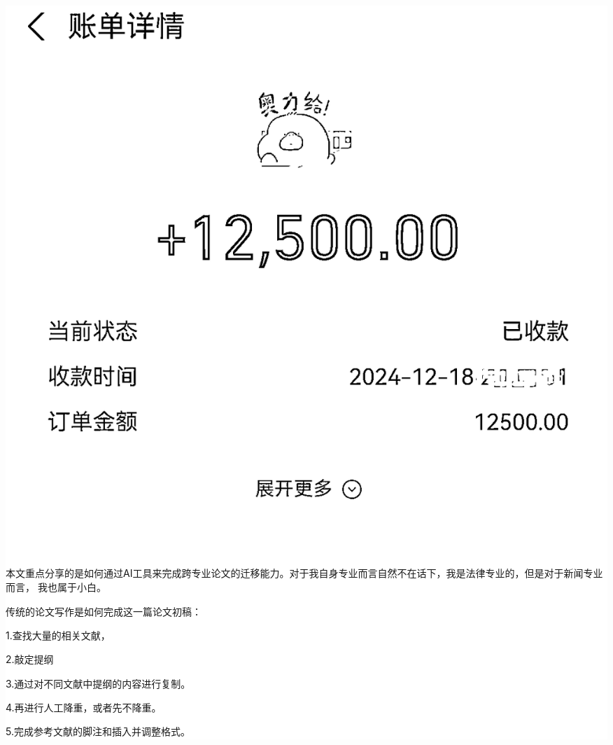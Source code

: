 ![](img/9bb9241a7244d2c4a416a7655fc908c3.png)

本文重点分享的是如何通过AI工具来完成跨专业论文的迁移能力。对于我自身专业而言自然不在话下，我是法律专业的，但是对于新闻专业而言， 我也属于小白。

传统的论文写作是如何完成这一篇论文初稿：

1.查找大量的相关文献，

2.敲定提纲

3.通过对不同文献中提纲的内容进行复制。

4.再进行人工降重，或者先不降重。

5.完成参考文献的脚注和插入并调整格式。

